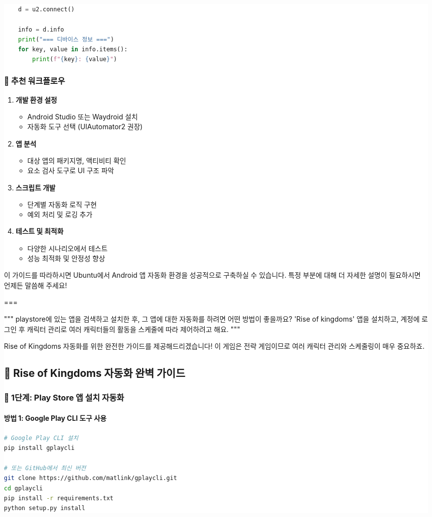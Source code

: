 ```python
    d = u2.connect()
    
    info = d.info
    print("=== 디바이스 정보 ===")
    for key, value in info.items():
        print(f"{key}: {value}")
```

### 🚀 추천 워크플로우

1. **개발 환경 설정**
   - Android Studio 또는 Waydroid 설치
   - 자동화 도구 선택 (UIAutomator2 권장)

2. **앱 분석**
   - 대상 앱의 패키지명, 액티비티 확인
   - 요소 검사 도구로 UI 구조 파악

3. **스크립트 개발**
   - 단계별 자동화 로직 구현
   - 예외 처리 및 로깅 추가

4. **테스트 및 최적화**
   - 다양한 시나리오에서 테스트
   - 성능 최적화 및 안정성 향상

이 가이드를 따라하시면 Ubuntu에서 Android 앱 자동화 환경을 성공적으로 구축하실 수 있습니다. 특정 부분에 대해 더 자세한 설명이 필요하시면 언제든 말씀해 주세요!

===

"""
playstore에 있는 앱을 검색하고 설치한 후, 그 앱에 대한 자동화를 하려면 어떤 방법이 좋을까요?
'Rise of kingdoms' 앱을 설치하고, 계정에 로그인 후 캐릭터 관리로 여러 캐릭터들의 활동을 스케줄에 따라 제어하려고 해요.
"""


Rise of Kingdoms 자동화를 위한 완전한 가이드를 제공해드리겠습니다! 이 게임은 전략 게임이므로 여러 캐릭터 관리와 스케줄링이 매우 중요하죠.

## 🏰 Rise of Kingdoms 자동화 완벽 가이드

### 📱 1단계: Play Store 앱 설치 자동화

#### 방법 1: Google Play CLI 도구 사용

```bash
# Google Play CLI 설치
pip install gplaycli

# 또는 GitHub에서 최신 버전
git clone https://github.com/matlink/gplaycli.git
cd gplaycli
pip install -r requirements.txt
python setup.py install
```
